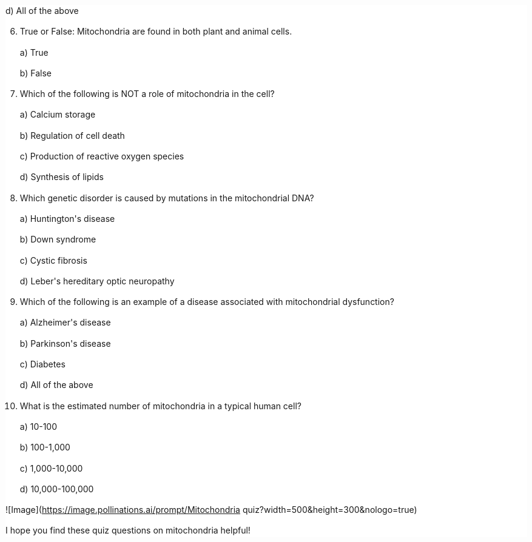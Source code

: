    d) All of the above



6. True or False: Mitochondria are found in both plant and animal cells.

   a) True

   b) False



7. Which of the following is NOT a role of mitochondria in the cell?

   a) Calcium storage

   b) Regulation of cell death

   c) Production of reactive oxygen species

   d) Synthesis of lipids



8. Which genetic disorder is caused by mutations in the mitochondrial DNA?

   a) Huntington's disease

   b) Down syndrome

   c) Cystic fibrosis

   d) Leber's hereditary optic neuropathy



9. Which of the following is an example of a disease associated with mitochondrial dysfunction?

   a) Alzheimer's disease

   b) Parkinson's disease

   c) Diabetes

   d) All of the above



10. What is the estimated number of mitochondria in a typical human cell?

    a) 10-100

    b) 100-1,000

    c) 1,000-10,000

    d) 10,000-100,000



![Image](https://image.pollinations.ai/prompt/Mitochondria quiz?width=500&height=300&nologo=true)



I hope you find these quiz questions on mitochondria helpful!

